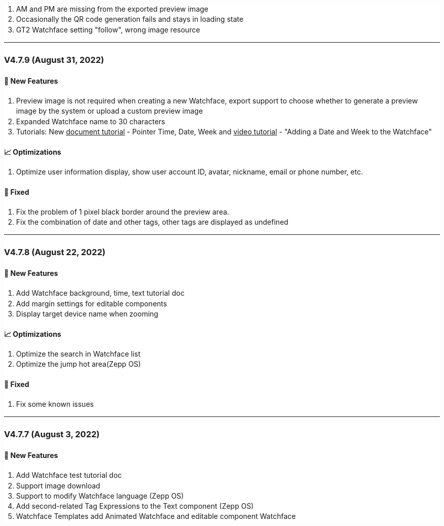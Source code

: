 1. AM and PM are missing from the exported preview image
1. Occasionally the QR code generation fails and stays in loading state
1. GT2 Watchface setting "follow", wrong image resource

---

### V4.7.9 (August 31, 2022)

#### 🚀 New Features

1. Preview image is not required when creating a new Watchface, export support to choose whether to generate a preview image by the system or upload a custom preview image
1. Expanded Watchface name to 30 characters
1. Tutorials: New [document tutorial](https://docs.zepp.com/docs/guides/tools/watchface/guides/date/) - Pointer Time, Date, Week and [video tutorial](https://www.youtube.com/watch?v=luCC6byMxK8&ab_channel=ZeppHealthDeveloper) - "Adding a Date and Week to the Watchface"

#### 📈 Optimizations

1. Optimize user information display, show user account ID, avatar, nickname, email or phone number, etc.

#### 🔧 Fixed

1. Fix the problem of 1 pixel black border around the preview area.
1. Fix the combination of date and other tags, other tags are displayed as undefined

---

### V4.7.8 (August 22, 2022)

#### 🚀 New Features

1. Add Watchface background, time, text tutorial doc
1. Add margin settings for editable components
1. Display target device name when zooming

#### 📈 Optimizations

1. Optimize the search in Watchface list
1. Optimize the jump hot area(Zepp OS)

#### 🔧 Fixed

1. Fix some known issues

---

### V4.7.7 (August 3, 2022)

#### 🚀 New Features

1. Add Watchface test tutorial doc
1. Support image download
1. Support to modify Watchface language (Zepp OS)
1. Add second-related Tag Expressions to the Text component (Zepp OS)
1. Watchface Templates add Animated Watchface and editable component Watchface
